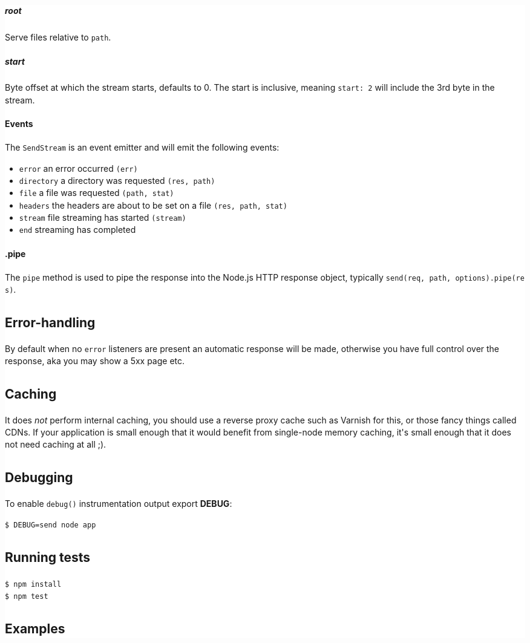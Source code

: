 ##### root

Serve files relative to `path`.

##### start

Byte offset at which the stream starts, defaults to 0. The start is inclusive,
meaning `start: 2` will include the 3rd byte in the stream.

#### Events

The `SendStream` is an event emitter and will emit the following events:

  - `error` an error occurred `(err)`
  - `directory` a directory was requested `(res, path)`
  - `file` a file was requested `(path, stat)`
  - `headers` the headers are about to be set on a file `(res, path, stat)`
  - `stream` file streaming has started `(stream)`
  - `end` streaming has completed

#### .pipe

The `pipe` method is used to pipe the response into the Node.js HTTP response
object, typically `send(req, path, options).pipe(res)`.

## Error-handling

By default when no `error` listeners are present an automatic response will be
made, otherwise you have full control over the response, aka you may show a 5xx
page etc.

## Caching

It does _not_ perform internal caching, you should use a reverse proxy cache
such as Varnish for this, or those fancy things called CDNs. If your
application is small enough that it would benefit from single-node memory
caching, it's small enough that it does not need caching at all ;).

## Debugging

To enable `debug()` instrumentation output export __DEBUG__:

```
$ DEBUG=send node app
```

## Running tests

```
$ npm install
$ npm test
```

## Examples
